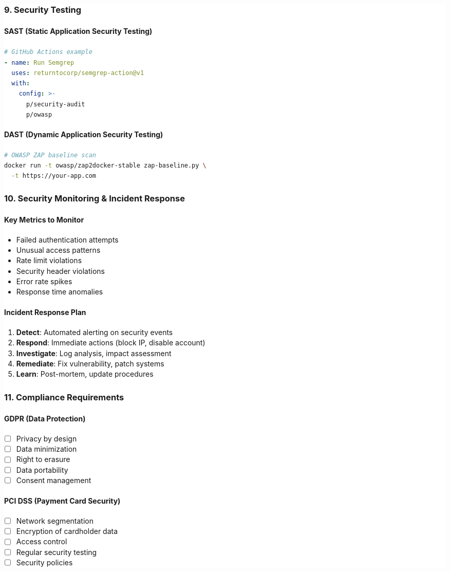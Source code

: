 ### 9. Security Testing

#### SAST (Static Application Security Testing)
```yaml
# GitHub Actions example
- name: Run Semgrep
  uses: returntocorp/semgrep-action@v1
  with:
    config: >-
      p/security-audit
      p/owasp
```

#### DAST (Dynamic Application Security Testing)
```bash
# OWASP ZAP baseline scan
docker run -t owasp/zap2docker-stable zap-baseline.py \
  -t https://your-app.com
```

### 10. Security Monitoring & Incident Response

#### Key Metrics to Monitor
- Failed authentication attempts
- Unusual access patterns
- Rate limit violations
- Security header violations
- Error rate spikes
- Response time anomalies

#### Incident Response Plan
1. **Detect**: Automated alerting on security events
2. **Respond**: Immediate actions (block IP, disable account)
3. **Investigate**: Log analysis, impact assessment
4. **Remediate**: Fix vulnerability, patch systems
5. **Learn**: Post-mortem, update procedures

### 11. Compliance Requirements

#### GDPR (Data Protection)
- [ ] Privacy by design
- [ ] Data minimization
- [ ] Right to erasure
- [ ] Data portability
- [ ] Consent management

#### PCI DSS (Payment Card Security)
- [ ] Network segmentation
- [ ] Encryption of cardholder data
- [ ] Access control
- [ ] Regular security testing
- [ ] Security policies
